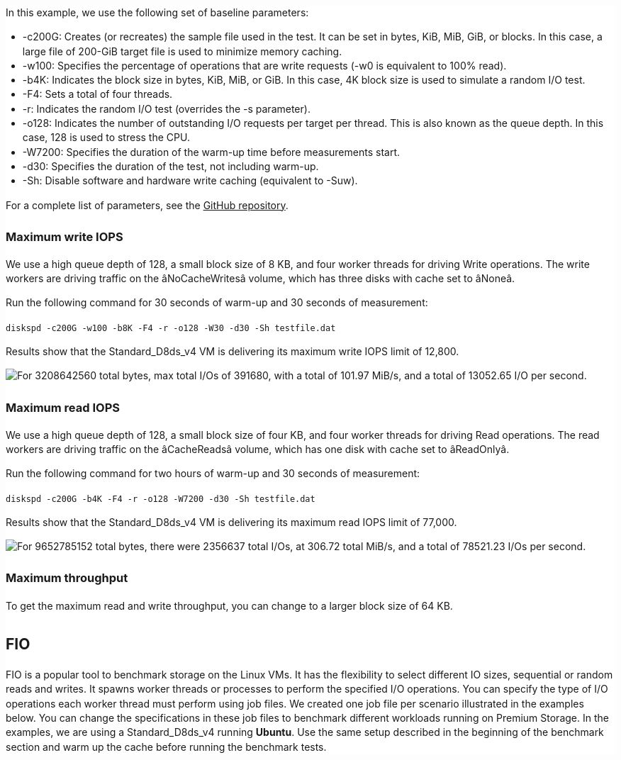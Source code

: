 In this example, we use the following set of baseline parameters:

* -c200G: Creates (or recreates) the sample file used in the test. It can be set in bytes, KiB, MiB, GiB, or blocks. In this case, a large file of 200-GiB target file is used to minimize memory caching.
* -w100: Specifies the percentage of operations that are write requests (-w0 is equivalent to 100% read).
* -b4K: Indicates the block size in bytes, KiB, MiB, or GiB. In this case, 4K block size is used to simulate a random I/O test.
* -F4: Sets a total of four threads.
* -r: Indicates the random I/O test (overrides the -s parameter).
* -o128: Indicates the number of outstanding I/O requests per target per thread. This is also known as the queue depth. In this case, 128 is used to stress the CPU.
* -W7200: Specifies the duration of the warm-up time before measurements start.
* -d30: Specifies the duration of the test, not including warm-up.
* -Sh: Disable software and hardware write caching (equivalent to -Suw).

For a complete list of parameters, see the [GitHub repository](https://github.com/Microsoft/diskspd/wiki/Command-line-and-parameters).

### Maximum write IOPS

We use a high queue depth of 128, a small block size of 8 KB, and four worker threads for driving Write operations. The write workers are driving traffic on the âNoCacheWritesâ volume, which has three disks with cache set to âNoneâ.

Run the following command for 30 seconds of warm-up and 30 seconds of measurement:

`diskspd -c200G -w100 -b8K -F4 -r -o128 -W30 -d30 -Sh testfile.dat`

Results show that the Standard\_D8ds\_v4 VM is delivering its maximum write IOPS limit of 12,800.

![For 3208642560 total bytes, max total I/Os of 391680, with a total of 101.97 MiB/s, and a total of 13052.65 I/O per second.](linux/media/premium-storage-performance/disks-benchmarks-diskspd-max-write-io-per-second.png)

### Maximum read IOPS

We use a high queue depth of 128, a small block size of four KB, and four worker threads for driving Read operations. The read workers are driving traffic on the âCacheReadsâ volume, which has one disk with cache set to âReadOnlyâ.

Run the following command for two hours of warm-up and 30 seconds of measurement:

`diskspd -c200G -b4K -F4 -r -o128 -W7200 -d30 -Sh testfile.dat`

Results show that the Standard\_D8ds\_v4 VM is delivering its maximum read IOPS limit of 77,000.

![For 9652785152 total bytes, there were 2356637 total I/Os, at 306.72 total MiB/s, and a total of 78521.23 I/Os per second.](linux/media/premium-storage-performance/disks-benchmarks-diskspd-max-read-io-per-second.png)

### Maximum throughput

To get the maximum read and write throughput, you can change to a larger block size of 64 KB.

## FIO

FIO is a popular tool to benchmark storage on the Linux VMs. It has the flexibility to select different IO sizes, sequential or random reads and writes. It spawns worker threads or processes to perform the specified I/O operations. You can specify the type of I/O operations each worker thread must perform using job files. We created one job file per scenario illustrated in the examples below. You can change the specifications in these job files to benchmark different workloads running on Premium Storage. In the examples, we are using a Standard\_D8ds\_v4 running **Ubuntu**. Use the same setup described in the beginning of the benchmark section and warm up the cache before running the benchmark tests.
